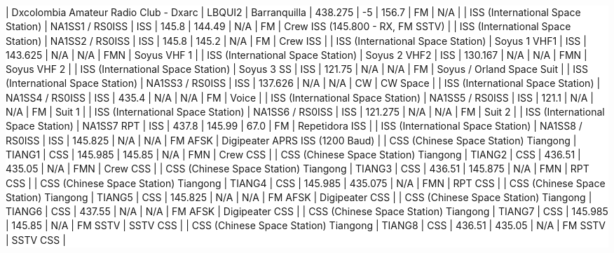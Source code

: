 | Dxcolombia Amateur Radio Club - Dxarc                    | LBQUI2                      | Barranquilla                  | 438.275                     | -5                              | 156.7  | FM        | N/A                                                                                       |
| ISS (International Space Station)                        | NA1SS1 / RS0ISS             | ISS                           | 145.8                       | 144.49                          | N/A    | FM        | Crew ISS (145.800 - RX, FM SSTV)                                                          |
| ISS (International Space Station)                        | NA1SS2 / RS0ISS             | ISS                           | 145.8                       | 145.2                           | N/A    | FM        | Crew ISS                                                                                  |
| ISS (International Space Station)                        | Soyus 1 VHF1                | ISS                           | 143.625                     | N/A                             | N/A    | FMN       | Soyus VHF 1                                                                               |
| ISS (International Space Station)                        | Soyus 2 VHF2                | ISS                           | 130.167                     | N/A                             | N/A    | FMN       | Soyus VHF 2                                                                               |
| ISS (International Space Station)                        | Soyus 3 SS                  | ISS                           | 121.75                      | N/A                             | N/A    | FM        | Soyus / Orland Space Suit                                                                 |
| ISS (International Space Station)                        | NA1SS3 / RS0ISS             | ISS                           | 137.626                     | N/A                             | N/A    | CW        | CW Space                                                                                  |
| ISS (International Space Station)                        | NA1SS4 / RS0ISS             | ISS                           | 435.4                       | N/A                             | N/A    | FM        | Voice                                                                                     |
| ISS (International Space Station)                        | NA1SS5 / RS0ISS             | ISS                           | 121.1                       | N/A                             | N/A    | FM        | Suit 1                                                                                    |
| ISS (International Space Station)                        | NA1SS6 / RS0ISS             | ISS                           | 121.275                     | N/A                             | N/A    | FM        | Suit 2                                                                                    |
| ISS (International Space Station)                        | NA1SS7 RPT                  | ISS                           | 437.8                       | 145.99                          | 67.0   | FM        | Repetidora ISS                                                                            |
| ISS (International Space Station)                        | NA1SS8 / RS0ISS             | ISS                           | 145.825                     | N/A                             | N/A    | FM AFSK   | Digipeater APRS ISS (1200 Baud)                                                           |
| CSS (Chinese Space Station) Tiangong                     | TIANG1                      | CSS                           | 145.985                     | 145.85                          | N/A    | FMN       | Crew CSS                                                                                  |
| CSS (Chinese Space Station) Tiangong                     | TIANG2                      | CSS                           | 436.51                      | 435.05                          | N/A    | FMN       | Crew CSS                                                                                  |
| CSS (Chinese Space Station) Tiangong                     | TIANG3                      | CSS                           | 436.51                      | 145.875                         | N/A    | FMN       | RPT CSS                                                                                   |
| CSS (Chinese Space Station) Tiangong                     | TIANG4                      | CSS                           | 145.985                     | 435.075                         | N/A    | FMN       | RPT CSS                                                                                   |
| CSS (Chinese Space Station) Tiangong                     | TIANG5                      | CSS                           | 145.825                     | N/A                             | N/A    | FM AFSK   | Digipeater CSS                                                                            |
| CSS (Chinese Space Station) Tiangong                     | TIANG6                      | CSS                           | 437.55                      | N/A                             | N/A    | FM AFSK   | Digipeater CSS                                                                            |
| CSS (Chinese Space Station) Tiangong                     | TIANG7                      | CSS                           | 145.985                     | 145.85                          | N/A    | FM SSTV   | SSTV CSS                                                                                  |
| CSS (Chinese Space Station) Tiangong                     | TIANG8                      | CSS                           | 436.51                      | 435.05                          | N/A    | FM SSTV   | SSTV CSS                                                                                  |